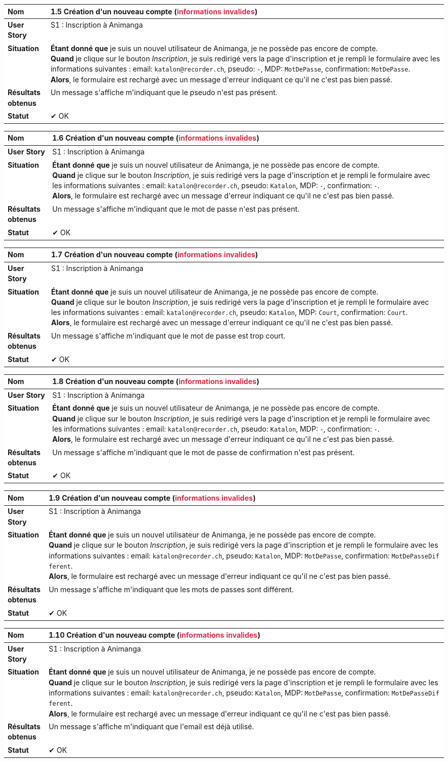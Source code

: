 | **Nom**               | **1.5** Création d'un nouveau compte (<span style="color: #d62d46">informations invalides</span>) |
| :-------------------- | :----------------------------------------------------------- |
| **User Story**        | S1 : Inscription à Animanga                                  |
| **Situation**         | **Étant donné que** je suis un nouvel utilisateur de Animanga, je ne possède pas encore de compte.<br />**Quand** je clique sur le bouton *Inscription*, je suis redirigé vers la page d'inscription et je rempli le formulaire avec les informations suivantes :  email: `katalon@recorder.ch`, pseudo: `-`, MDP: `MotDePasse`, confirmation: `MotDePasse`.<br />**Alors**, le formulaire est rechargé avec un message d'erreur indiquant ce qu'il ne c'est pas bien passé. |
| **Résultats obtenus** | Un message s'affiche m'indiquant que le pseudo n'est pas présent. |
| **Statut**            | ✔ OK                                                         |

| **Nom**               | **1.6** Création d'un nouveau compte (<span style="color: #d62d46">informations invalides</span>) |
| :-------------------- | :----------------------------------------------------------- |
| **User Story**        | S1 : Inscription à Animanga                                  |
| **Situation**         | **Étant donné que** je suis un nouvel utilisateur de Animanga, je ne possède pas encore de compte.<br />**Quand** je clique sur le bouton *Inscription*, je suis redirigé vers la page d'inscription et je rempli le formulaire avec les informations suivantes :  email: `katalon@recorder.ch`, pseudo: `Katalon`, MDP: `-`, confirmation: `-`.<br />**Alors**, le formulaire est rechargé avec un message d'erreur indiquant ce qu'il ne c'est pas bien passé. |
| **Résultats obtenus** | Un message s'affiche m'indiquant que le mot de passe n'est pas présent. |
| **Statut**            | ✔ OK                                                         |

| **Nom**               | **1.7** Création d'un nouveau compte (<span style="color: #d62d46">informations invalides</span>) |
| :-------------------- | :----------------------------------------------------------- |
| **User Story**        | S1 : Inscription à Animanga                                  |
| **Situation**         | **Étant donné que** je suis un nouvel utilisateur de Animanga, je ne possède pas encore de compte.<br />**Quand** je clique sur le bouton *Inscription*, je suis redirigé vers la page d'inscription et je rempli le formulaire avec les informations suivantes :  email: `katalon@recorder.ch`, pseudo: `Katalon`, MDP: `Court`, confirmation: `Court`.<br />**Alors**, le formulaire est rechargé avec un message d'erreur indiquant ce qu'il ne c'est pas bien passé. |
| **Résultats obtenus** | Un message s'affiche m'indiquant que le mot de passe est trop court. |
| **Statut**            | ✔ OK                                                         |

| **Nom**               | **1.8** Création d'un nouveau compte (<span style="color: #d62d46">informations invalides</span>) |
| :-------------------- | :----------------------------------------------------------- |
| **User Story**        | S1 : Inscription à Animanga                                  |
| **Situation**         | **Étant donné que** je suis un nouvel utilisateur de Animanga, je ne possède pas encore de compte.<br />**Quand** je clique sur le bouton *Inscription*, je suis redirigé vers la page d'inscription et je rempli le formulaire avec les informations suivantes :  email: `katalon@recorder.ch`, pseudo: `Katalon`, MDP: `-`, confirmation: `-`.<br />**Alors**, le formulaire est rechargé avec un message d'erreur indiquant ce qu'il ne c'est pas bien passé. |
| **Résultats obtenus** | Un message s'affiche m'indiquant que le mot de passe de confirmation n'est pas présent. |
| **Statut**            | ✔ OK                                                         |

| **Nom**               | **1.9** Création d'un nouveau compte (<span style="color: #d62d46">informations invalides</span>) |
| :-------------------- | :----------------------------------------------------------- |
| **User Story**        | S1 : Inscription à Animanga                                  |
| **Situation**         | **Étant donné que** je suis un nouvel utilisateur de Animanga, je ne possède pas encore de compte.<br />**Quand** je clique sur le bouton *Inscription*, je suis redirigé vers la page d'inscription et je rempli le formulaire avec les informations suivantes :  email: `katalon@recorder.ch`, pseudo: `Katalon`, MDP: `MotDePasse`, confirmation: `MotDePasseDifferent`.<br />**Alors**, le formulaire est rechargé avec un message d'erreur indiquant ce qu'il ne c'est pas bien passé. |
| **Résultats obtenus** | Un message s'affiche m'indiquant que les mots de passes sont différent. |
| **Statut**            | ✔ OK                                                         |

| **Nom**               | **1.10** Création d'un nouveau compte (<span style="color: #d62d46">informations invalides</span>) |
| :-------------------- | :----------------------------------------------------------- |
| **User Story**        | S1 : Inscription à Animanga                                  |
| **Situation**         | **Étant donné que** je suis un nouvel utilisateur de Animanga, je ne possède pas encore de compte.<br />**Quand** je clique sur le bouton *Inscription*, je suis redirigé vers la page d'inscription et je rempli le formulaire avec les informations suivantes :  email: `katalon@recorder.ch`, pseudo: `Katalon`, MDP: `MotDePasse`, confirmation: `MotDePasseDifferent`.<br />**Alors**, le formulaire est rechargé avec un message d'erreur indiquant ce qu'il ne c'est pas bien passé. |
| **Résultats obtenus** | Un message s'affiche m'indiquant que l'email est déjà utilisé. |
| **Statut**            | ✔ OK                                                         |
